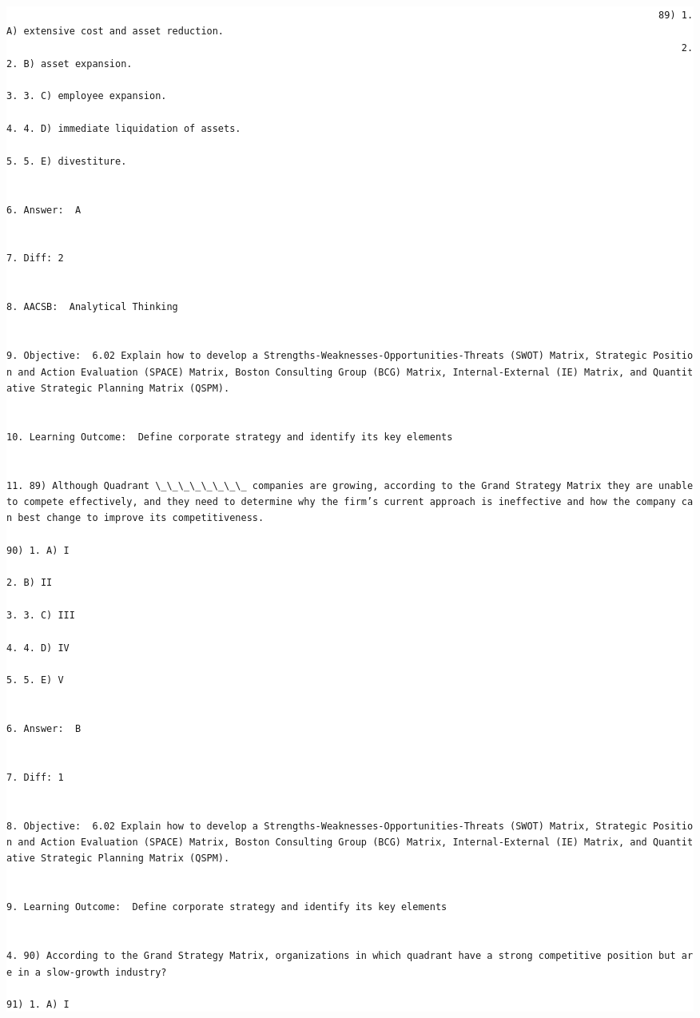                                                                                                                       89) 1. A) extensive cost and asset reduction.
                                                                                                                          2. 2. B) asset expansion.
                                                                                                                             3. 3. C) employee expansion.
                                                                                                                                4. 4. D) immediate liquidation of assets.
                                                                                                                                   5. 5. E) divestiture.
                                                                                                                                     
                                                                                                                                   6. Answer:  A
                                                                                                                                  
                                                                                                                                   7. Diff: 2
                                                                                                                                  
                                                                                                                                   8. AACSB:  Analytical Thinking
                                                                                                                                  
                                                                                                                                   9. Objective:  6.02 Explain how to develop a Strengths-Weaknesses-Opportunities-Threats (SWOT) Matrix, Strategic Position and Action Evaluation (SPACE) Matrix, Boston Consulting Group (BCG) Matrix, Internal-External (IE) Matrix, and Quantitative Strategic Planning Matrix (QSPM).
                                                                                                                                  
                                                                                                                                   10. Learning Outcome:  Define corporate strategy and identify its key elements
                                                                                                                                  
                                                                                                                                   11. 89) Although Quadrant \_\_\_\_\_\_\_\_ companies are growing, according to the Grand Strategy Matrix they are unable to compete effectively, and they need to determine why the firm’s current approach is ineffective and how the company can best change to improve its competitiveness.
                                                                                                                                       90) 1. A) I
                                                                                                                                       2. B) II
                                                                                                                                       3. 3. C) III
                                                                                                                                          4. 4. D) IV
                                                                                                                                             5. 5. E) V
                                                                                                                                               
                                                                                                                                             6. Answer:  B
                                                                                                                                            
                                                                                                                                             7. Diff: 1
                                                                                                                                            
                                                                                                                                             8. Objective:  6.02 Explain how to develop a Strengths-Weaknesses-Opportunities-Threats (SWOT) Matrix, Strategic Position and Action Evaluation (SPACE) Matrix, Boston Consulting Group (BCG) Matrix, Internal-External (IE) Matrix, and Quantitative Strategic Planning Matrix (QSPM).
                                                                                                                                            
                                                                                                                                             9. Learning Outcome:  Define corporate strategy and identify its key elements
                                                                                                                                            
                                                                                                                                       4. 90) According to the Grand Strategy Matrix, organizations in which quadrant have a strong competitive position but are in a slow-growth industry?
                                                                                                                                          91) 1. A) I